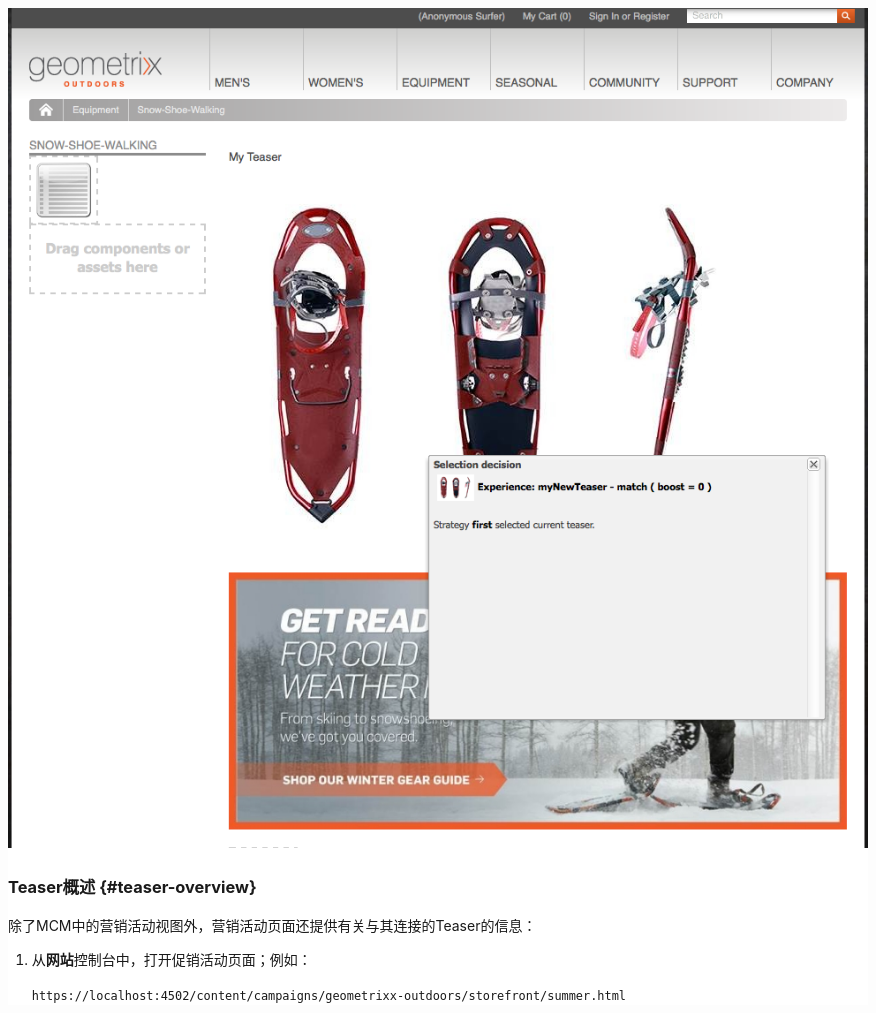    ![chlimage_1-3](assets/chlimage_1-3.png)

### Teaser概述 {#teaser-overview}

除了MCM中的营销活动视图外，营销活动页面还提供有关与其连接的Teaser的信息：

1. 从&#x200B;**网站**&#x200B;控制台中，打开促销活动页面；例如：

   `https://localhost:4502/content/campaigns/geometrixx-outdoors/storefront/summer.html`
